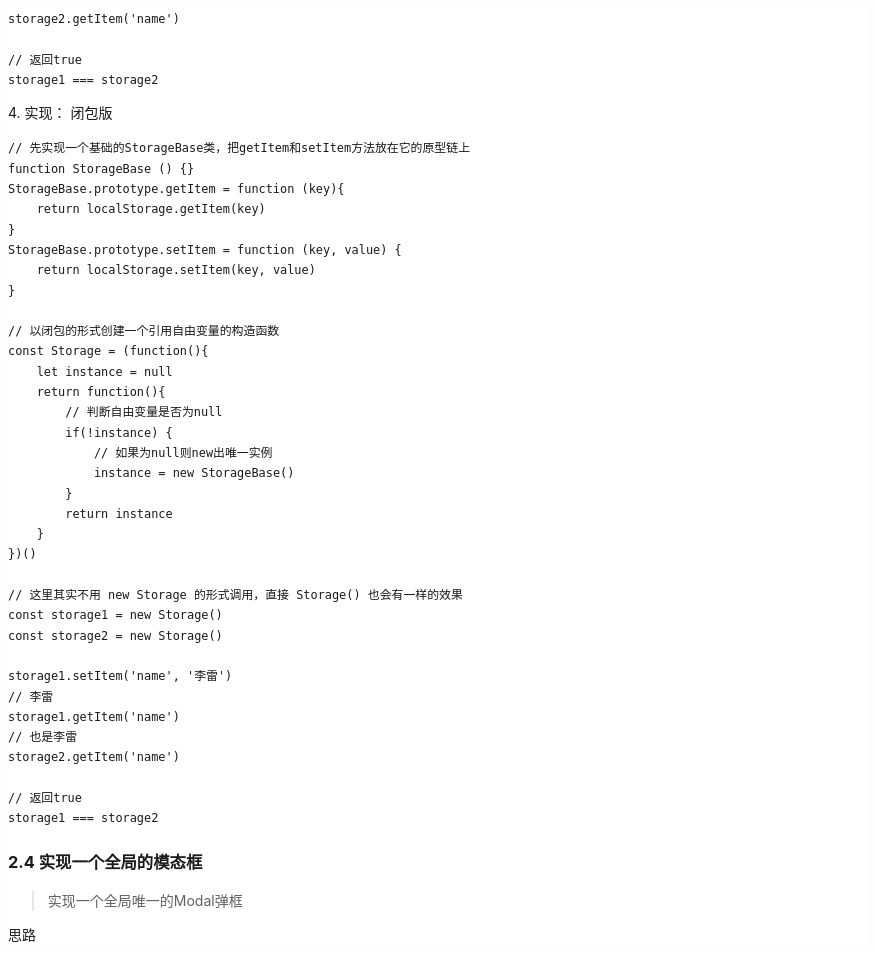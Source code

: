 ```
storage2.getItem('name')

// 返回true
storage1 === storage2

```

4\. 实现： 闭包版

```
// 先实现一个基础的StorageBase类，把getItem和setItem方法放在它的原型链上
function StorageBase () {}
StorageBase.prototype.getItem = function (key){
    return localStorage.getItem(key)
}
StorageBase.prototype.setItem = function (key, value) {
    return localStorage.setItem(key, value)
}

// 以闭包的形式创建一个引用自由变量的构造函数
const Storage = (function(){
    let instance = null
    return function(){
        // 判断自由变量是否为null
        if(!instance) {
            // 如果为null则new出唯一实例
            instance = new StorageBase()
        }
        return instance
    }
})()

// 这里其实不用 new Storage 的形式调用，直接 Storage() 也会有一样的效果
const storage1 = new Storage()
const storage2 = new Storage()

storage1.setItem('name', '李雷')
// 李雷
storage1.getItem('name')
// 也是李雷
storage2.getItem('name')

// 返回true
storage1 === storage2

```

### 2.4 实现一个全局的模态框

> 实现一个全局唯一的Modal弹框

思路
